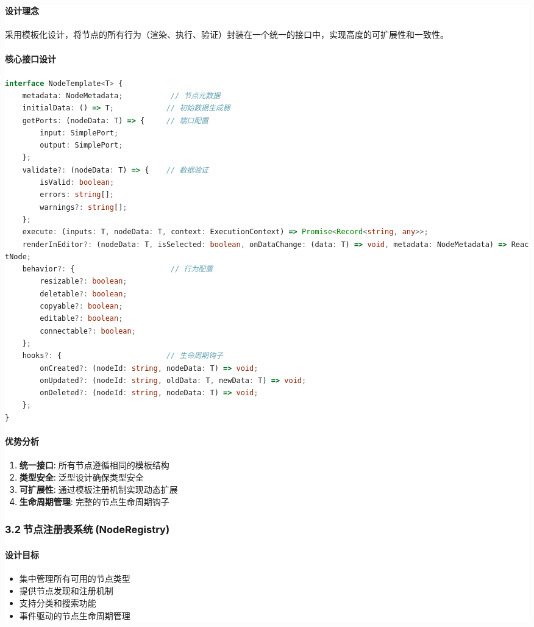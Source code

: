#### 设计理念

采用模板化设计，将节点的所有行为（渲染、执行、验证）封装在一个统一的接口中，实现高度的可扩展性和一致性。

#### 核心接口设计

```typescript
interface NodeTemplate<T> {
    metadata: NodeMetadata;           // 节点元数据
    initialData: () => T;            // 初始数据生成器
    getPorts: (nodeData: T) => {     // 端口配置
        input: SimplePort;
        output: SimplePort;
    };
    validate?: (nodeData: T) => {    // 数据验证
        isValid: boolean;
        errors: string[];
        warnings?: string[];
    };
    execute: (inputs: T, nodeData: T, context: ExecutionContext) => Promise<Record<string, any>>;
    renderInEditor?: (nodeData: T, isSelected: boolean, onDataChange: (data: T) => void, metadata: NodeMetadata) => ReactNode;
    behavior?: {                      // 行为配置
        resizable?: boolean;
        deletable?: boolean;
        copyable?: boolean;
        editable?: boolean;
        connectable?: boolean;
    };
    hooks?: {                        // 生命周期钩子
        onCreated?: (nodeId: string, nodeData: T) => void;
        onUpdated?: (nodeId: string, oldData: T, newData: T) => void;
        onDeleted?: (nodeId: string, nodeData: T) => void;
    };
}
```

#### 优势分析

1. **统一接口**: 所有节点遵循相同的模板结构
2. **类型安全**: 泛型设计确保类型安全
3. **可扩展性**: 通过模板注册机制实现动态扩展
4. **生命周期管理**: 完整的节点生命周期钩子

### 3.2 节点注册表系统 (NodeRegistry)

#### 设计目标

- 集中管理所有可用的节点类型
- 提供节点发现和注册机制
- 支持分类和搜索功能
- 事件驱动的节点生命周期管理
